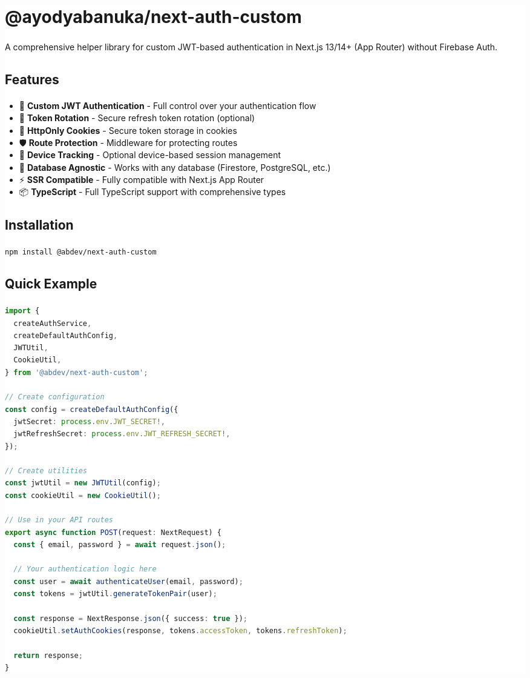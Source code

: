 # @ayodyabanuka/next-auth-custom

A comprehensive helper library for custom JWT-based authentication in Next.js 13/14+ (App Router) without Firebase Auth.

## Features

- 🔐 **Custom JWT Authentication** - Full control over your authentication flow
- 🔄 **Token Rotation** - Secure refresh token rotation (optional)
- 🍪 **HttpOnly Cookies** - Secure token storage in cookies
- 🛡️ **Route Protection** - Middleware for protecting routes
- 📱 **Device Tracking** - Optional device-based session management
- 🔧 **Database Agnostic** - Works with any database (Firestore, PostgreSQL, etc.)
- ⚡ **SSR Compatible** - Fully compatible with Next.js App Router
- 📦 **TypeScript** - Full TypeScript support with comprehensive types

## Installation

```bash
npm install @abdev/next-auth-custom
```

## Quick Example

```typescript
import {
  createAuthService,
  createDefaultAuthConfig,
  JWTUtil,
  CookieUtil,
} from '@abdev/next-auth-custom';

// Create configuration
const config = createDefaultAuthConfig({
  jwtSecret: process.env.JWT_SECRET!,
  jwtRefreshSecret: process.env.JWT_REFRESH_SECRET!,
});

// Create utilities
const jwtUtil = new JWTUtil(config);
const cookieUtil = new CookieUtil();

// Use in your API routes
export async function POST(request: NextRequest) {
  const { email, password } = await request.json();

  // Your authentication logic here
  const user = await authenticateUser(email, password);
  const tokens = jwtUtil.generateTokenPair(user);

  const response = NextResponse.json({ success: true });
  cookieUtil.setAuthCookies(response, tokens.accessToken, tokens.refreshToken);

  return response;
}
```
